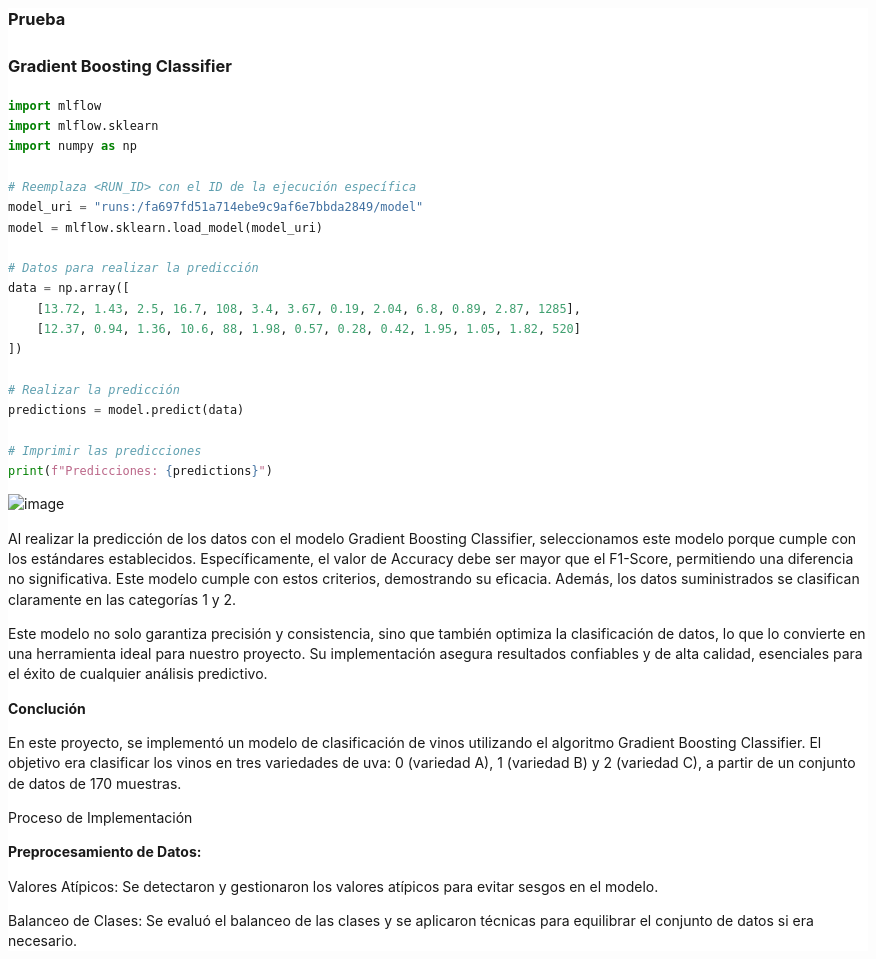 
### **Prueba**

### **Gradient Boosting Classifier**

```Python
import mlflow
import mlflow.sklearn
import numpy as np

# Reemplaza <RUN_ID> con el ID de la ejecución específica
model_uri = "runs:/fa697fd51a714ebe9c9af6e7bbda2849/model"
model = mlflow.sklearn.load_model(model_uri)

# Datos para realizar la predicción
data = np.array([
    [13.72, 1.43, 2.5, 16.7, 108, 3.4, 3.67, 0.19, 2.04, 6.8, 0.89, 2.87, 1285],
    [12.37, 0.94, 1.36, 10.6, 88, 1.98, 0.57, 0.28, 0.42, 1.95, 1.05, 1.82, 520]
])

# Realizar la predicción
predictions = model.predict(data)

# Imprimir las predicciones
print(f"Predicciones: {predictions}")
```

![image](https://github.com/user-attachments/assets/64c05f87-f17e-47cf-b60a-df12ea46ba7f)


Al realizar la predicción de los datos con el modelo Gradient Boosting Classifier, seleccionamos este modelo porque cumple con los estándares establecidos. Específicamente, el valor de Accuracy debe ser mayor que el F1-Score, permitiendo una diferencia no significativa. Este modelo cumple con estos criterios, demostrando su eficacia. Además, los datos suministrados se clasifican claramente en las categorías 1 y 2.

Este modelo no solo garantiza precisión y consistencia, sino que también optimiza la clasificación de datos, lo que lo convierte en una herramienta ideal para nuestro proyecto. Su implementación asegura resultados confiables y de alta calidad, esenciales para el éxito de cualquier análisis predictivo.

**Conclución**

En este proyecto, se implementó un modelo de clasificación de vinos utilizando el algoritmo Gradient Boosting Classifier. El objetivo era clasificar los vinos en tres variedades de uva: 0 (variedad A), 1 (variedad B) y 2 (variedad C), a partir de un conjunto de datos de 170 muestras.

Proceso de Implementación

**Preprocesamiento de Datos:**

Valores Atípicos: Se detectaron y gestionaron los valores atípicos para evitar sesgos en el modelo.

Balanceo de Clases: Se evaluó el balanceo de las clases y se aplicaron técnicas para equilibrar el conjunto de datos si era necesario.
